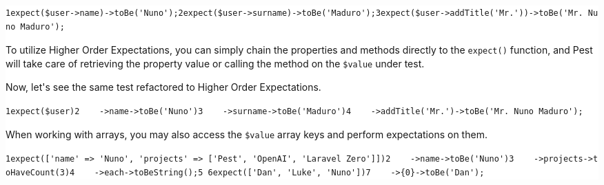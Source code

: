     1expect($user->name)->toBe('Nuno');2expect($user->surname)->toBe('Maduro');3expect($user->addTitle('Mr.'))->toBe('Mr. Nuno Maduro');

To utilize Higher Order Expectations, you can simply chain the properties and methods directly to the `expect()` function, and Pest will take care of retrieving the property value or calling the method on the `$value` under test.

Now, let's see the same test refactored to Higher Order Expectations.

    1expect($user)2    ->name->toBe('Nuno')3    ->surname->toBe('Maduro')4    ->addTitle('Mr.')->toBe('Mr. Nuno Maduro');

When working with arrays, you may also access the `$value` array keys and perform expectations on them.

    1expect(['name' => 'Nuno', 'projects' => ['Pest', 'OpenAI', 'Laravel Zero']])2    ->name->toBe('Nuno')3    ->projects->toHaveCount(3)4    ->each->toBeString();5 6expect(['Dan', 'Luke', 'Nuno'])7    ->{0}->toBe('Dan');

